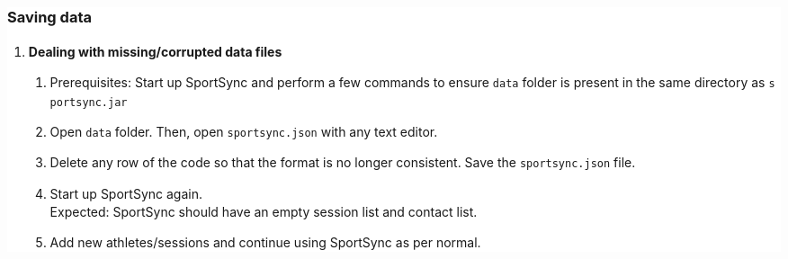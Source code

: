 ### Saving data

1. **Dealing with missing/corrupted data files**

   1. Prerequisites: Start up SportSync and perform a few commands to ensure `data` folder is present in the same directory as `sportsync.jar`

   2. Open `data` folder. Then, open `sportsync.json` with any text editor.

   3. Delete any row of the code so that the format is no longer consistent. Save the `sportsync.json` file.

   4. Start up SportSync again.<br>
       Expected: SportSync should have an empty session list and contact list.

   5. Add new athletes/sessions and continue using SportSync as per normal.
   


